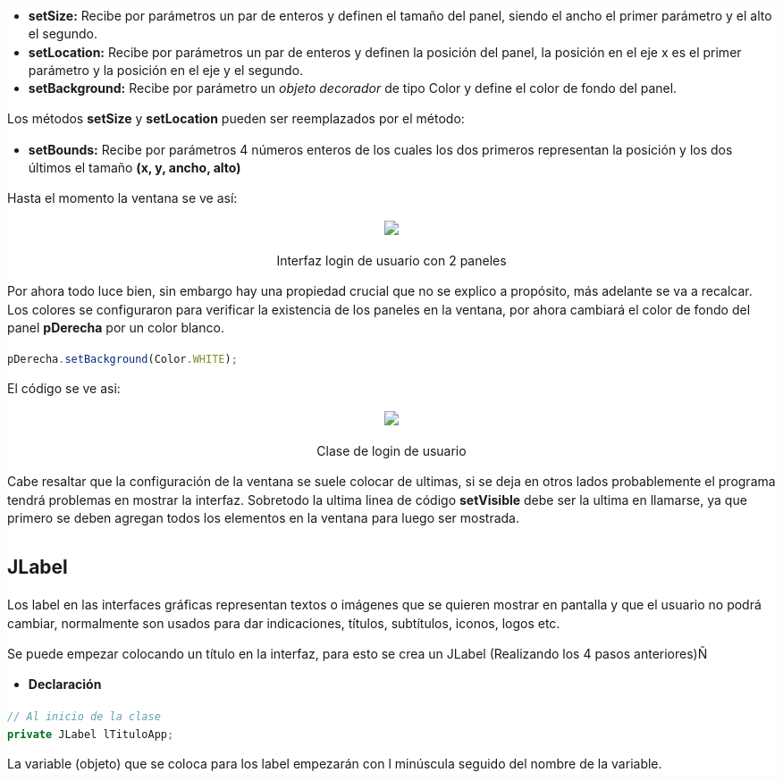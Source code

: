 - **setSize:** Recibe por parámetros un par de enteros y definen el tamaño del panel, siendo el ancho el primer parámetro y el alto el segundo.
- **setLocation:** Recibe por parámetros un par de enteros y definen la posición del panel, la posición en el eje x es el primer parámetro y la posición en el eje y el segundo.
- **setBackground:** Recibe por parámetro un *objeto decorador* de tipo Color y define el color de fondo del panel.

Los métodos **setSize** y **setLocation** pueden ser reemplazados por el método:

- **setBounds:** Recibe por parámetros 4 números enteros de los cuales los dos primeros representan la posición y los dos últimos el tamaño **(x, y, ancho, alto)**

Hasta el momento la ventana se ve así:

<div align="center">
  <img  src="https://i.imgur.com/8qNlwFJ.png">
  <p>Interfaz login de usuario con 2 paneles</p>
</div>

Por ahora todo luce bien, sin embargo hay una propiedad crucial que no se explico a propósito, más adelante se va a recalcar. Los colores se configuraron para verificar la existencia de los paneles en la ventana, por ahora cambiará el color de fondo del panel **pDerecha** por un color blanco.

```javascript
pDerecha.setBackground(Color.WHITE);
```

El código se ve asi:

<div align="center">
  <img  src="https://i.imgur.com/hr5bIDx.png">
  <p>Clase de login de usuario</p>
</div>

Cabe resaltar que la configuración de la ventana se suele colocar de ultimas, si se deja en otros lados probablemente el programa tendrá problemas en mostrar la interfaz. Sobretodo la ultima linea de código **setVisible** debe ser la ultima en llamarse, ya que primero se deben agregan todos los elementos en la ventana para luego ser mostrada.

## JLabel

Los label en las interfaces gráficas representan textos o imágenes que se quieren mostrar en pantalla y que el usuario no podrá cambiar, normalmente son usados para dar indicaciones, títulos, subtítulos, iconos, logos etc.

Se puede empezar colocando un título en la interfaz, para esto se crea un JLabel (Realizando los 4 pasos anteriores)Ñ

* **Declaración**
```javascript
// Al inicio de la clase
private JLabel lTituloApp;
```

La variable (objeto) que se coloca para los label empezarán con l minúscula seguido del nombre de la variable.
